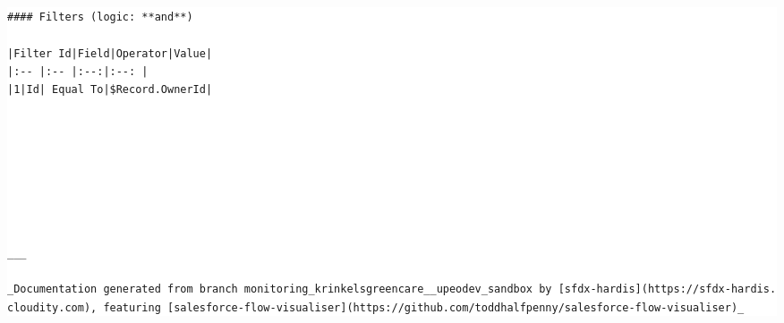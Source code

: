     
    #### Filters (logic: **and**)
    
    |Filter Id|Field|Operator|Value|
    |:-- |:-- |:--:|:--: |
    |1|Id| Equal To|$Record.OwnerId|
    
    
    
    
    
    
    
    
    ___
    
    _Documentation generated from branch monitoring_krinkelsgreencare__upeodev_sandbox by [sfdx-hardis](https://sfdx-hardis.cloudity.com), featuring [salesforce-flow-visualiser](https://github.com/toddhalfpenny/salesforce-flow-visualiser)_

